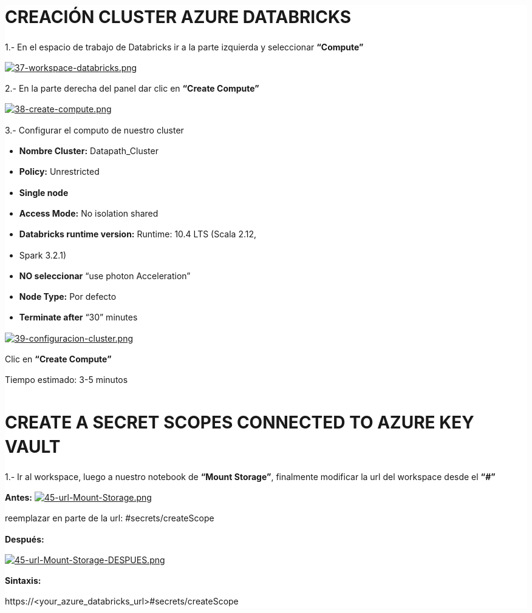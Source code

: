 # CREACIÓN CLUSTER AZURE DATABRICKS

1.- En el espacio de trabajo de Databricks ir a la parte izquierda y
seleccionar **“Compute”**

[![37-workspace-databricks.png](https://i.postimg.cc/FRCmgjnh/37-workspace-databricks.png)](https://postimg.cc/9R9vcqhk)

2.- En la parte derecha del panel dar clic en **“Create Compute”**

[![38-create-compute.png](https://i.postimg.cc/L8n3Df4N/38-create-compute.png)](https://postimg.cc/4YRcNY99)


3.- Configurar el computo de nuestro cluster

- **Nombre Cluster:** Datapath_Cluster

- **Policy:** Unrestricted

- **Single node**

- **Access Mode:** No isolation shared

- **Databricks runtime version:** Runtime: 10.4 LTS (Scala 2.12,
- Spark 3.2.1)

- **NO seleccionar** “use photon Acceleration”

- **Node Type:** Por defecto

- **Terminate after** “30” minutes

[![39-configuracion-cluster.png](https://i.postimg.cc/j55xns4w/39-configuracion-cluster.png)](https://postimg.cc/zLsZ9YM8)

Clic en **“Create Compute”** 

Tiempo estimado: 3-5 minutos


# CREATE A SECRET SCOPES CONNECTED TO AZURE KEY VAULT

1.- Ir al workspace, luego a nuestro notebook de **“Mount Storage”**, finalmente modificar la url del workspace desde el **“#”**

**Antes:**
[![45-url-Mount-Storage.png](https://i.postimg.cc/JhDyGnsG/45-url-Mount-Storage.png)](https://postimg.cc/xkQjZ9y2)

reemplazar en parte de la url: #secrets/createScope

**Después:**

[![45-url-Mount-Storage-DESPUES.png](https://i.postimg.cc/tC44sTfp/45-url-Mount-Storage-DESPUES.png)](https://postimg.cc/LhGp7H2b)

**Sintaxis:**

https://<your_azure_databricks_url>#secrets/createScope
